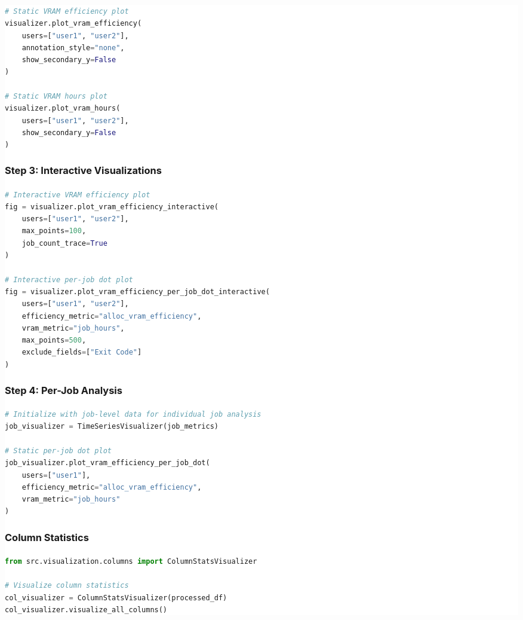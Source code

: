 ```python
# Static VRAM efficiency plot
visualizer.plot_vram_efficiency(
    users=["user1", "user2"],
    annotation_style="none",
    show_secondary_y=False
)

# Static VRAM hours plot
visualizer.plot_vram_hours(
    users=["user1", "user2"],
    show_secondary_y=False
)
```

### Step 3: Interactive Visualizations

```python
# Interactive VRAM efficiency plot
fig = visualizer.plot_vram_efficiency_interactive(
    users=["user1", "user2"],
    max_points=100,
    job_count_trace=True
)

# Interactive per-job dot plot
fig = visualizer.plot_vram_efficiency_per_job_dot_interactive(
    users=["user1", "user2"],
    efficiency_metric="alloc_vram_efficiency",
    vram_metric="job_hours",
    max_points=500,
    exclude_fields=["Exit Code"]
)
```

### Step 4: Per-Job Analysis

```python
# Initialize with job-level data for individual job analysis
job_visualizer = TimeSeriesVisualizer(job_metrics)

# Static per-job dot plot
job_visualizer.plot_vram_efficiency_per_job_dot(
    users=["user1"],
    efficiency_metric="alloc_vram_efficiency",
    vram_metric="job_hours"
)
```

### Column Statistics

```python
from src.visualization.columns import ColumnStatsVisualizer

# Visualize column statistics
col_visualizer = ColumnStatsVisualizer(processed_df)
col_visualizer.visualize_all_columns()
```
